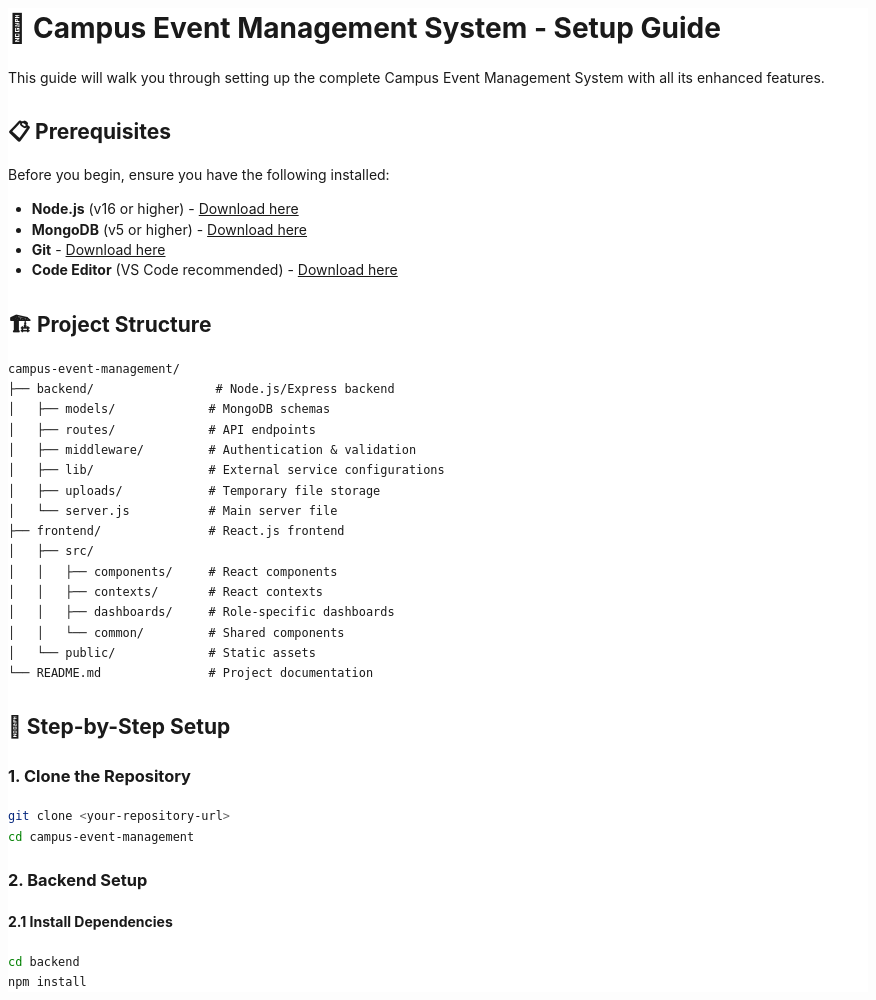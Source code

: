 # 🚀 Campus Event Management System - Setup Guide

This guide will walk you through setting up the complete Campus Event Management System with all its enhanced features.

## 📋 Prerequisites

Before you begin, ensure you have the following installed:

- **Node.js** (v16 or higher) - [Download here](https://nodejs.org/)
- **MongoDB** (v5 or higher) - [Download here](https://www.mongodb.com/try/download/community)
- **Git** - [Download here](https://git-scm.com/)
- **Code Editor** (VS Code recommended) - [Download here](https://code.visualstudio.com/)

## 🏗️ Project Structure

```
campus-event-management/
├── backend/                 # Node.js/Express backend
│   ├── models/             # MongoDB schemas
│   ├── routes/             # API endpoints
│   ├── middleware/         # Authentication & validation
│   ├── lib/                # External service configurations
│   ├── uploads/            # Temporary file storage
│   └── server.js           # Main server file
├── frontend/               # React.js frontend
│   ├── src/
│   │   ├── components/     # React components
│   │   ├── contexts/       # React contexts
│   │   ├── dashboards/     # Role-specific dashboards
│   │   └── common/         # Shared components
│   └── public/             # Static assets
└── README.md               # Project documentation
```

## 🔧 Step-by-Step Setup

### 1. Clone the Repository

```bash
git clone <your-repository-url>
cd campus-event-management
```

### 2. Backend Setup

#### 2.1 Install Dependencies
```bash
cd backend
npm install
```
